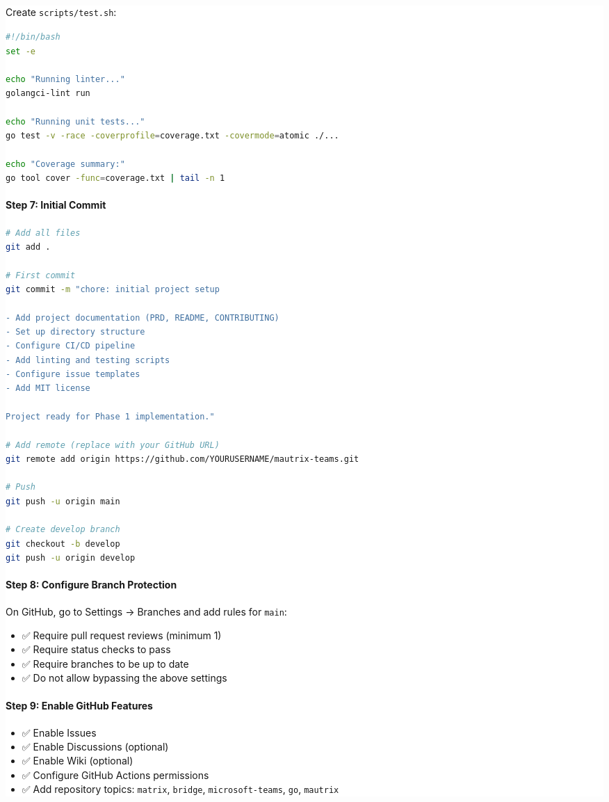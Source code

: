Create `scripts/test.sh`:
```bash
#!/bin/bash
set -e

echo "Running linter..."
golangci-lint run

echo "Running unit tests..."
go test -v -race -coverprofile=coverage.txt -covermode=atomic ./...

echo "Coverage summary:"
go tool cover -func=coverage.txt | tail -n 1
```

#### Step 7: Initial Commit
```bash
# Add all files
git add .

# First commit
git commit -m "chore: initial project setup

- Add project documentation (PRD, README, CONTRIBUTING)
- Set up directory structure
- Configure CI/CD pipeline
- Add linting and testing scripts
- Configure issue templates
- Add MIT license

Project ready for Phase 1 implementation."

# Add remote (replace with your GitHub URL)
git remote add origin https://github.com/YOURUSERNAME/mautrix-teams.git

# Push
git push -u origin main

# Create develop branch
git checkout -b develop
git push -u origin develop
```

#### Step 8: Configure Branch Protection
On GitHub, go to Settings → Branches and add rules for `main`:
- ✅ Require pull request reviews (minimum 1)
- ✅ Require status checks to pass
- ✅ Require branches to be up to date
- ✅ Do not allow bypassing the above settings

#### Step 9: Enable GitHub Features
- ✅ Enable Issues
- ✅ Enable Discussions (optional)
- ✅ Enable Wiki (optional)
- ✅ Configure GitHub Actions permissions
- ✅ Add repository topics: `matrix`, `bridge`, `microsoft-teams`, `go`, `mautrix`
